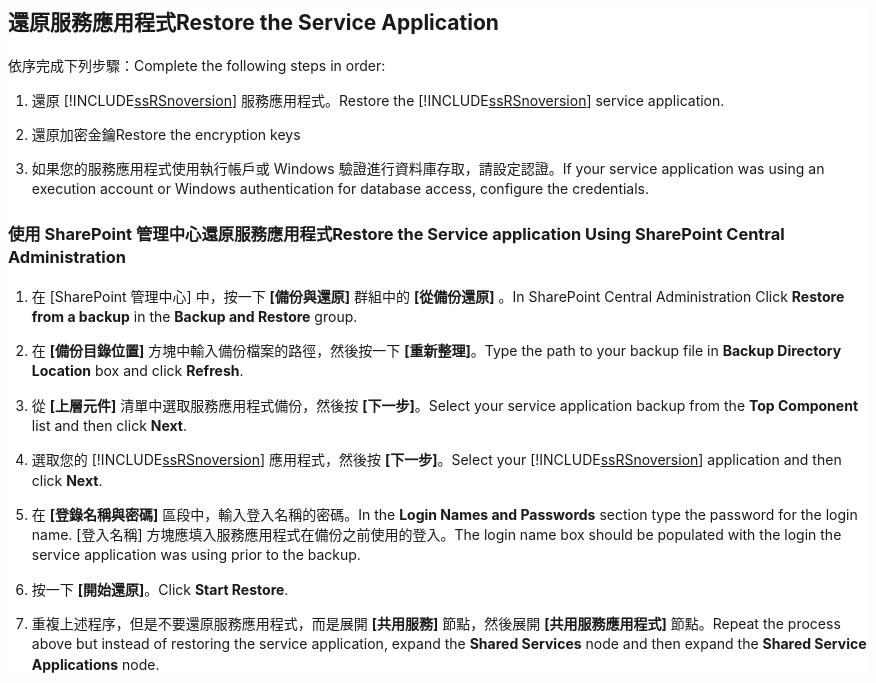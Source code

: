 ##  <a name="restore-the-service-application"></a><a name="bkmk_restore"></a><span data-ttu-id="9d7f5-154">還原服務應用程式</span><span class="sxs-lookup"><span data-stu-id="9d7f5-154">Restore the Service Application</span></span>  
 <span data-ttu-id="9d7f5-155">依序完成下列步驟：</span><span class="sxs-lookup"><span data-stu-id="9d7f5-155">Complete the following steps in order:</span></span>  
  
1.  <span data-ttu-id="9d7f5-156">還原 [!INCLUDE[ssRSnoversion](../includes/ssrsnoversion-md.md)] 服務應用程式。</span><span class="sxs-lookup"><span data-stu-id="9d7f5-156">Restore the [!INCLUDE[ssRSnoversion](../includes/ssrsnoversion-md.md)] service application.</span></span>  
  
2.  <span data-ttu-id="9d7f5-157">還原加密金鑰</span><span class="sxs-lookup"><span data-stu-id="9d7f5-157">Restore the encryption keys</span></span>  
  
3.  <span data-ttu-id="9d7f5-158">如果您的服務應用程式使用執行帳戶或 Windows 驗證進行資料庫存取，請設定認證。</span><span class="sxs-lookup"><span data-stu-id="9d7f5-158">If your service application was using an execution account or Windows authentication for database access, configure the credentials.</span></span>  
  
### <a name="restore-the-service-application-using-sharepoint-central-administration"></a><span data-ttu-id="9d7f5-159">使用 SharePoint 管理中心還原服務應用程式</span><span class="sxs-lookup"><span data-stu-id="9d7f5-159">Restore the Service application Using SharePoint Central Administration</span></span>  
  
1.  <span data-ttu-id="9d7f5-160">在 [SharePoint 管理中心] 中，按一下 **[備份與還原]** 群組中的 **[從備份還原]** 。</span><span class="sxs-lookup"><span data-stu-id="9d7f5-160">In SharePoint Central Administration Click **Restore from a backup** in the **Backup and Restore** group.</span></span>  
  
2.  <span data-ttu-id="9d7f5-161">在 **[備份目錄位置]** 方塊中輸入備份檔案的路徑，然後按一下 **[重新整理]**。</span><span class="sxs-lookup"><span data-stu-id="9d7f5-161">Type the path to your backup file in **Backup Directory Location** box and click **Refresh**.</span></span>  
  
3.  <span data-ttu-id="9d7f5-162">從 **[上層元件]** 清單中選取服務應用程式備份，然後按 **[下一步]**。</span><span class="sxs-lookup"><span data-stu-id="9d7f5-162">Select your service application backup from the **Top Component** list and then click **Next**.</span></span>  
  
4.  <span data-ttu-id="9d7f5-163">選取您的 [!INCLUDE[ssRSnoversion](../includes/ssrsnoversion-md.md)] 應用程式，然後按 **[下一步]**。</span><span class="sxs-lookup"><span data-stu-id="9d7f5-163">Select your [!INCLUDE[ssRSnoversion](../includes/ssrsnoversion-md.md)] application and then click **Next**.</span></span>  
  
5.  <span data-ttu-id="9d7f5-164">在 **[登錄名稱與密碼]** 區段中，輸入登入名稱的密碼。</span><span class="sxs-lookup"><span data-stu-id="9d7f5-164">In the **Login Names and Passwords** section type the password for the login name.</span></span> <span data-ttu-id="9d7f5-165">[登入名稱] 方塊應填入服務應用程式在備份之前使用的登入。</span><span class="sxs-lookup"><span data-stu-id="9d7f5-165">The login name box should be populated with the login the service application was using prior to the backup.</span></span>  
  
6.  <span data-ttu-id="9d7f5-166">按一下 **[開始還原]**。</span><span class="sxs-lookup"><span data-stu-id="9d7f5-166">Click **Start Restore**.</span></span>  
  
7.  <span data-ttu-id="9d7f5-167">重複上述程序，但是不要還原服務應用程式，而是展開 **[共用服務]** 節點，然後展開 **[共用服務應用程式]** 節點。</span><span class="sxs-lookup"><span data-stu-id="9d7f5-167">Repeat the process above but instead of restoring the service application, expand the **Shared Services** node and then expand the **Shared Service Applications** node.</span></span>  
  